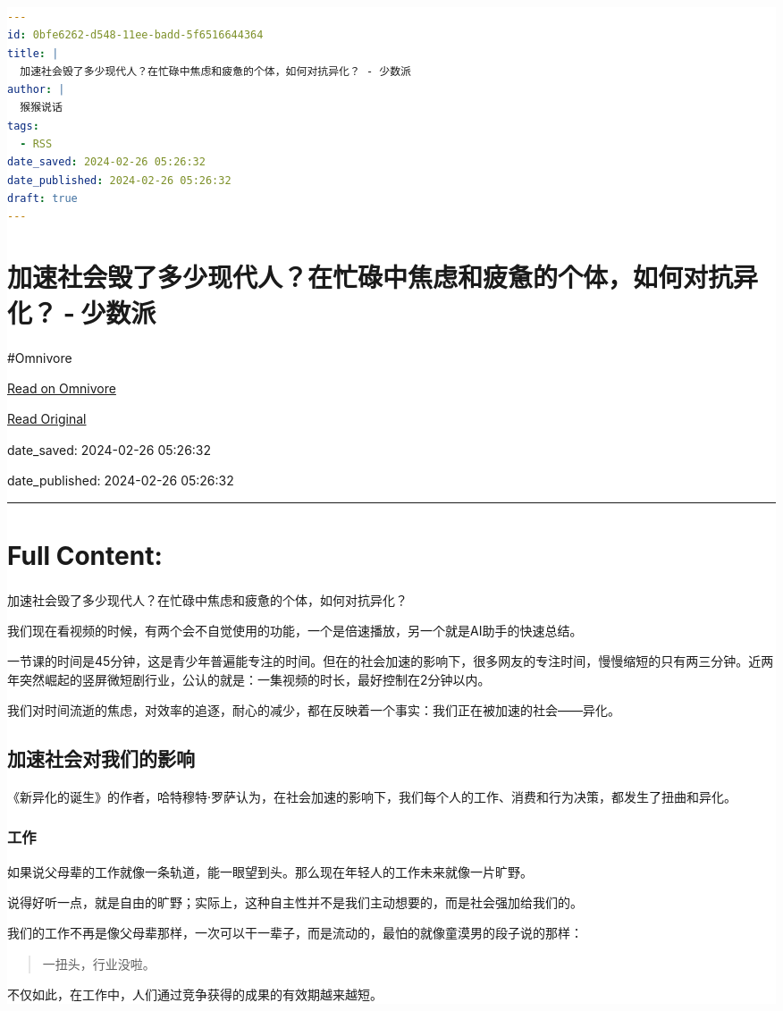 ```yaml
---
id: 0bfe6262-d548-11ee-badd-5f6516644364
title: |
  加速社会毁了多少现代人？在忙碌中焦虑和疲惫的个体，如何对抗异化？ - 少数派
author: |
  猴猴说话
tags:
  - RSS
date_saved: 2024-02-26 05:26:32
date_published: 2024-02-26 05:26:32
draft: true
---
```


# 加速社会毁了多少现代人？在忙碌中焦虑和疲惫的个体，如何对抗异化？ - 少数派
#Omnivore

[Read on Omnivore](https://omnivore.app/me/-18de99ff604)

[Read Original](https://sspai.com/post/86687)

date_saved: 2024-02-26 05:26:32

date_published: 2024-02-26 05:26:32

--- 

# Full Content: 

加速社会毁了多少现代人？在忙碌中焦虑和疲惫的个体，如何对抗异化？

我们现在看视频的时候，有两个会不自觉使用的功能，一个是倍速播放，另一个就是AI助手的快速总结。

一节课的时间是45分钟，这是青少年普遍能专注的时间。但在的社会加速的影响下，很多网友的专注时间，慢慢缩短的只有两三分钟。近两年突然崛起的竖屏微短剧行业，公认的就是：一集视频的时长，最好控制在2分钟以内。

我们对时间流逝的焦虑，对效率的追逐，耐心的减少，都在反映着一个事实：我们正在被加速的社会——异化。

## 加速社会对我们的影响

《新异化的诞生》的作者，哈特穆特·罗萨认为，在社会加速的影响下，我们每个人的工作、消费和行为决策，都发生了扭曲和异化。

### 工作

如果说父母辈的工作就像一条轨道，能一眼望到头。那么现在年轻人的工作未来就像一片旷野。

说得好听一点，就是自由的旷野；实际上，这种自主性并不是我们主动想要的，而是社会强加给我们的。

我们的工作不再是像父母辈那样，一次可以干一辈子，而是流动的，最怕的就像童漠男的段子说的那样：

> 一扭头，行业没啦。

不仅如此，在工作中，人们通过竞争获得的成果的有效期越来越短。
